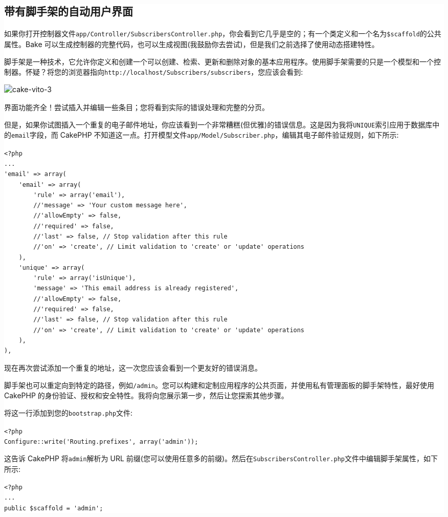 ## 带有脚手架的自动用户界面

如果你打开控制器文件`app/Controller/SubscribersController.php`，你会看到它几乎是空的；有一个类定义和一个名为`$scaffold`的公共属性。Bake 可以生成控制器的完整代码，也可以生成视图(我鼓励你去尝试)，但是我们之前选择了使用动态搭建特性。

脚手架是一种技术，它允许你定义和创建一个可以创建、检索、更新和删除对象的基本应用程序。使用脚手架需要的只是一个模型和一个控制器。怀疑？将您的浏览器指向`http://localhost/Subscribers/subscribers`，您应该会看到:

![](../Images/15df2bfc64c0d406a5b1ca51ac1a3d94.png "cake-vito-3")

界面功能齐全！尝试插入并编辑一些条目；您将看到实际的错误处理和完整的分页。

但是，如果你试图插入一个重复的电子邮件地址，你应该看到一个非常糟糕(但优雅)的错误信息。这是因为我将`UNIQUE`索引应用于数据库中的`email`字段，而 CakePHP 不知道这一点。打开模型文件`app/Model/Subscriber.php`，编辑其电子邮件验证规则，如下所示:

```
<?php
...
'email' => array(
    'email' => array(
        'rule' => array('email'),
        //'message' => 'Your custom message here',
        //'allowEmpty' => false,
        //'required' => false,
        //'last' => false, // Stop validation after this rule
        //'on' => 'create', // Limit validation to 'create' or 'update' operations
    ),
    'unique' => array(
        'rule' => array('isUnique'),
        'message' => 'This email address is already registered',
        //'allowEmpty' => false,
        //'required' => false,
        //'last' => false, // Stop validation after this rule
        //'on' => 'create', // Limit validation to 'create' or 'update' operations
    ),
),
```

现在再次尝试添加一个重复的地址，这一次您应该会看到一个更友好的错误消息。

脚手架也可以重定向到特定的路径，例如`/admin`。您可以构建和定制应用程序的公共页面，并使用私有管理面板的脚手架特性，最好使用 CakePHP 的身份验证、授权和安全特性。我将向您展示第一步，然后让您探索其他步骤。

将这一行添加到您的`bootstrap.php`文件:

```
<?php
Configure::write('Routing.prefixes', array('admin'));
```

这告诉 CakePHP 将`admin`解析为 URL 前缀(您可以使用任意多的前缀)。然后在`SubscribersController.php`文件中编辑脚手架属性，如下所示:

```
<?php
...
public $scaffold = 'admin';
```
